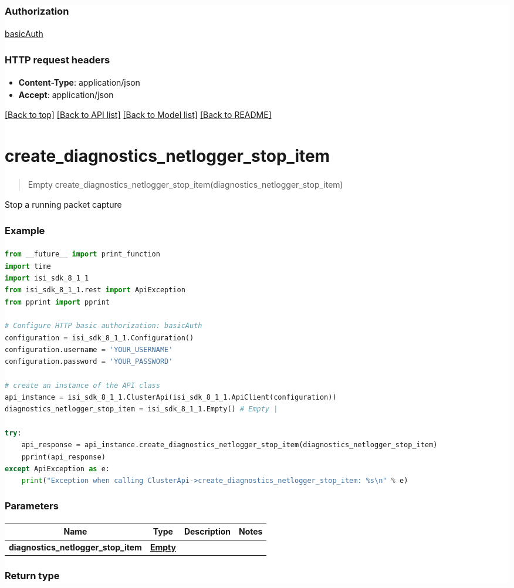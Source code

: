 ### Authorization

[basicAuth](../README.md#basicAuth)

### HTTP request headers

 - **Content-Type**: application/json
 - **Accept**: application/json

[[Back to top]](#) [[Back to API list]](../README.md#documentation-for-api-endpoints) [[Back to Model list]](../README.md#documentation-for-models) [[Back to README]](../README.md)

# **create_diagnostics_netlogger_stop_item**
> Empty create_diagnostics_netlogger_stop_item(diagnostics_netlogger_stop_item)



Stop a running packet capture

### Example
```python
from __future__ import print_function
import time
import isi_sdk_8_1_1
from isi_sdk_8_1_1.rest import ApiException
from pprint import pprint

# Configure HTTP basic authorization: basicAuth
configuration = isi_sdk_8_1_1.Configuration()
configuration.username = 'YOUR_USERNAME'
configuration.password = 'YOUR_PASSWORD'

# create an instance of the API class
api_instance = isi_sdk_8_1_1.ClusterApi(isi_sdk_8_1_1.ApiClient(configuration))
diagnostics_netlogger_stop_item = isi_sdk_8_1_1.Empty() # Empty | 

try:
    api_response = api_instance.create_diagnostics_netlogger_stop_item(diagnostics_netlogger_stop_item)
    pprint(api_response)
except ApiException as e:
    print("Exception when calling ClusterApi->create_diagnostics_netlogger_stop_item: %s\n" % e)
```

### Parameters

Name | Type | Description  | Notes
------------- | ------------- | ------------- | -------------
 **diagnostics_netlogger_stop_item** | [**Empty**](Empty.md)|  | 

### Return type
